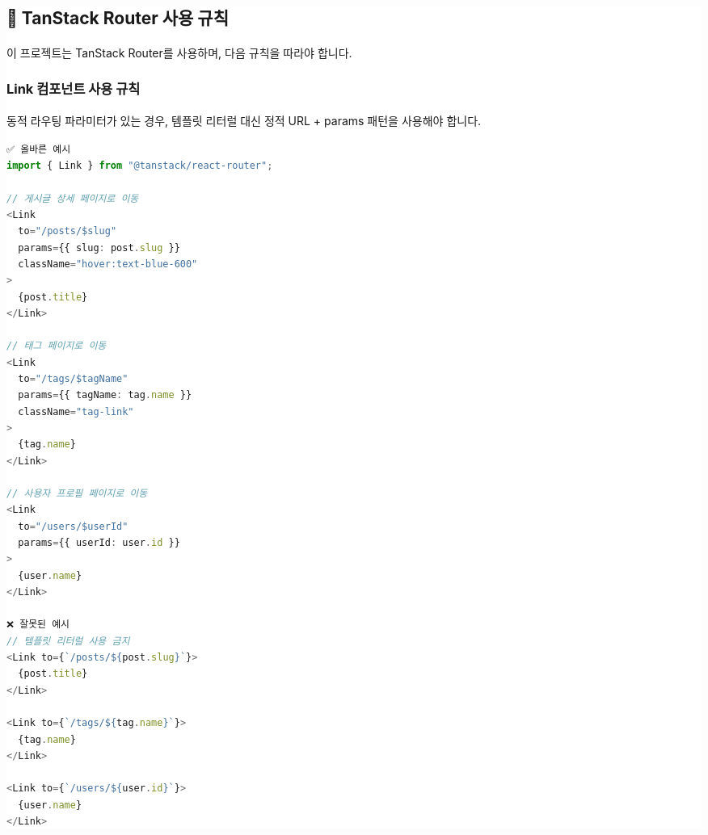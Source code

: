 ## 🚀 TanStack Router 사용 규칙

이 프로젝트는 TanStack Router를 사용하며, 다음 규칙을 따라야 합니다.

### Link 컴포넌트 사용 규칙

동적 라우팅 파라미터가 있는 경우, 템플릿 리터럴 대신 정적 URL + params 패턴을 사용해야 합니다.

```typescript
✅ 올바른 예시
import { Link } from "@tanstack/react-router";

// 게시글 상세 페이지로 이동
<Link
  to="/posts/$slug"
  params={{ slug: post.slug }}
  className="hover:text-blue-600"
>
  {post.title}
</Link>

// 태그 페이지로 이동
<Link
  to="/tags/$tagName"
  params={{ tagName: tag.name }}
  className="tag-link"
>
  {tag.name}
</Link>

// 사용자 프로필 페이지로 이동
<Link
  to="/users/$userId"
  params={{ userId: user.id }}
>
  {user.name}
</Link>

❌ 잘못된 예시
// 템플릿 리터럴 사용 금지
<Link to={`/posts/${post.slug}`}>
  {post.title}
</Link>

<Link to={`/tags/${tag.name}`}>
  {tag.name}
</Link>

<Link to={`/users/${user.id}`}>
  {user.name}
</Link>
```
